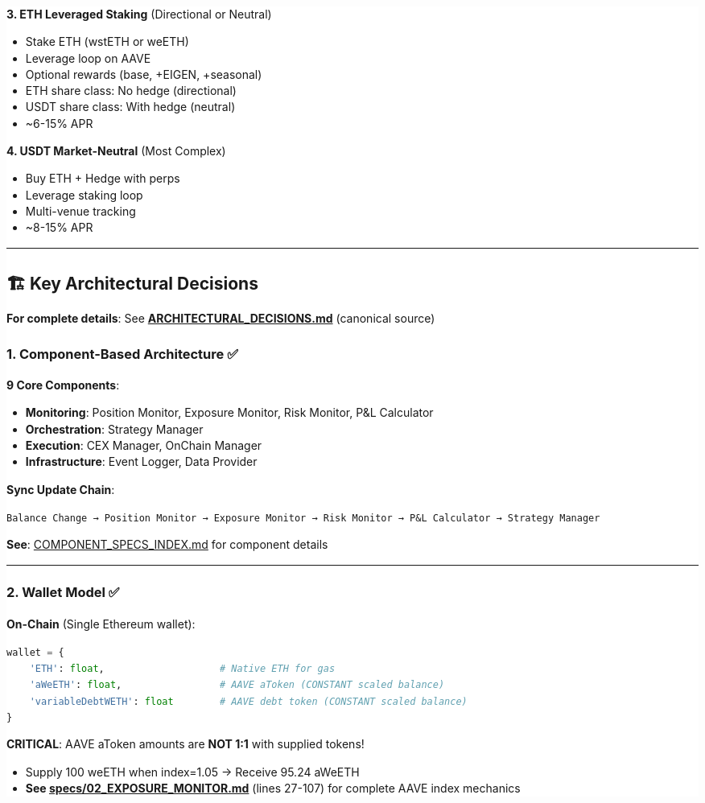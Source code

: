 **3. ETH Leveraged Staking** (Directional or Neutral)
- Stake ETH (wstETH or weETH)
- Leverage loop on AAVE
- Optional rewards (base, +EIGEN, +seasonal)
- ETH share class: No hedge (directional)
- USDT share class: With hedge (neutral)
- ~6-15% APR

**4. USDT Market-Neutral** (Most Complex)
- Buy ETH + Hedge with perps
- Leverage staking loop
- Multi-venue tracking
- ~8-15% APR

---

## 🏗️ **Key Architectural Decisions**

**For complete details**: See **[ARCHITECTURAL_DECISIONS.md](ARCHITECTURAL_DECISIONS.md)** (canonical source)

### **1. Component-Based Architecture** ✅

**9 Core Components**:
- **Monitoring**: Position Monitor, Exposure Monitor, Risk Monitor, P&L Calculator
- **Orchestration**: Strategy Manager
- **Execution**: CEX Manager, OnChain Manager
- **Infrastructure**: Event Logger, Data Provider

**Sync Update Chain**:
```
Balance Change → Position Monitor → Exposure Monitor → Risk Monitor → P&L Calculator → Strategy Manager
```

**See**: [COMPONENT_SPECS_INDEX.md](COMPONENT_SPECS_INDEX.md) for component details

---

### **2. Wallet Model** ✅

**On-Chain** (Single Ethereum wallet):
```python
wallet = {
    'ETH': float,                    # Native ETH for gas
    'aWeETH': float,                 # AAVE aToken (CONSTANT scaled balance)
    'variableDebtWETH': float        # AAVE debt token (CONSTANT scaled balance)
}
```

**CRITICAL**: AAVE aToken amounts are **NOT 1:1** with supplied tokens!
- Supply 100 weETH when index=1.05 → Receive 95.24 aWeETH
- **See [specs/02_EXPOSURE_MONITOR.md](specs/02_EXPOSURE_MONITOR.md)** (lines 27-107) for complete AAVE index mechanics
